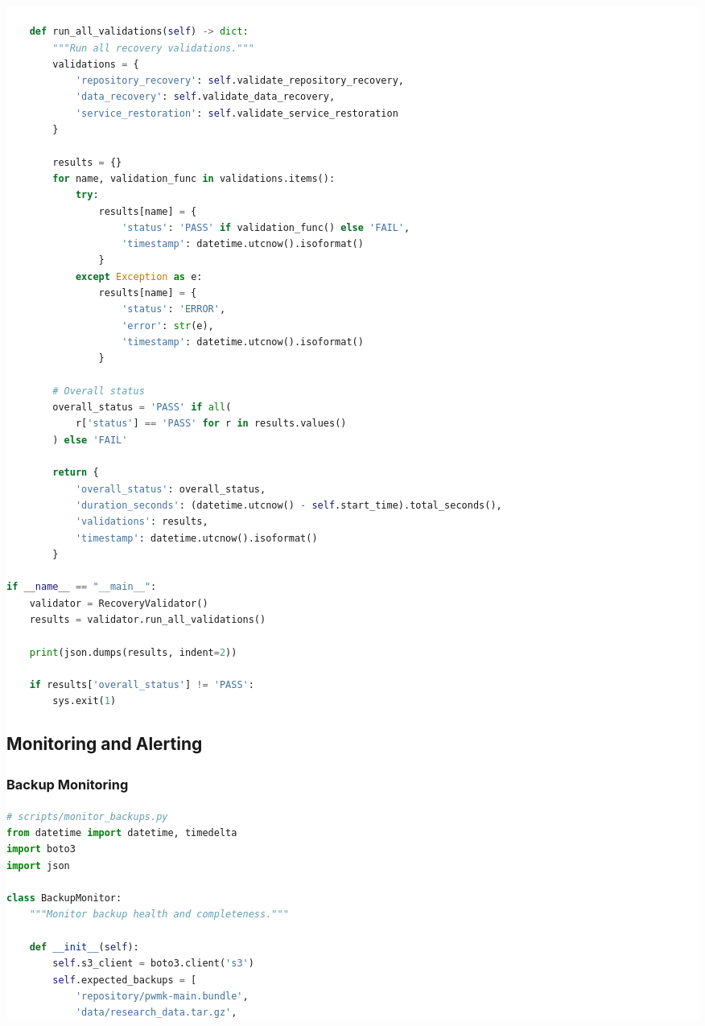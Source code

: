 ```python
    
    def run_all_validations(self) -> dict:
        """Run all recovery validations."""
        validations = {
            'repository_recovery': self.validate_repository_recovery,
            'data_recovery': self.validate_data_recovery,
            'service_restoration': self.validate_service_restoration
        }
        
        results = {}
        for name, validation_func in validations.items():
            try:
                results[name] = {
                    'status': 'PASS' if validation_func() else 'FAIL',
                    'timestamp': datetime.utcnow().isoformat()
                }
            except Exception as e:
                results[name] = {
                    'status': 'ERROR',
                    'error': str(e),
                    'timestamp': datetime.utcnow().isoformat()
                }
        
        # Overall status
        overall_status = 'PASS' if all(
            r['status'] == 'PASS' for r in results.values()
        ) else 'FAIL'
        
        return {
            'overall_status': overall_status,
            'duration_seconds': (datetime.utcnow() - self.start_time).total_seconds(),
            'validations': results,
            'timestamp': datetime.utcnow().isoformat()
        }

if __name__ == "__main__":
    validator = RecoveryValidator()
    results = validator.run_all_validations()
    
    print(json.dumps(results, indent=2))
    
    if results['overall_status'] != 'PASS':
        sys.exit(1)
```

## Monitoring and Alerting

### Backup Monitoring

```python
# scripts/monitor_backups.py
from datetime import datetime, timedelta
import boto3
import json

class BackupMonitor:
    """Monitor backup health and completeness."""
    
    def __init__(self):
        self.s3_client = boto3.client('s3')
        self.expected_backups = [
            'repository/pwmk-main.bundle',
            'data/research_data.tar.gz',
```
